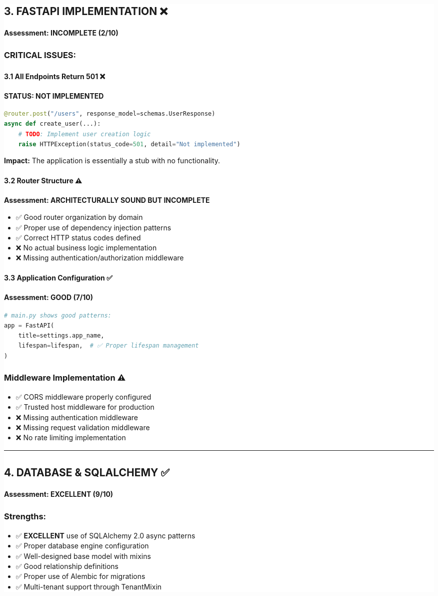 
## 3. FASTAPI IMPLEMENTATION ❌

**Assessment: INCOMPLETE (2/10)**

### CRITICAL ISSUES:

#### 3.1 All Endpoints Return 501 ❌
**STATUS: NOT IMPLEMENTED**
```python
@router.post("/users", response_model=schemas.UserResponse)
async def create_user(...):
    # TODO: Implement user creation logic
    raise HTTPException(status_code=501, detail="Not implemented")
```

**Impact:** The application is essentially a stub with no functionality.

#### 3.2 Router Structure ⚠️
**Assessment: ARCHITECTURALLY SOUND BUT INCOMPLETE**
- ✅ Good router organization by domain
- ✅ Proper use of dependency injection patterns
- ✅ Correct HTTP status codes defined
- ❌ No actual business logic implementation
- ❌ Missing authentication/authorization middleware

#### 3.3 Application Configuration ✅
**Assessment: GOOD (7/10)**
```python
# main.py shows good patterns:
app = FastAPI(
    title=settings.app_name,
    lifespan=lifespan,  # ✅ Proper lifespan management
)
```

### Middleware Implementation ⚠️
- ✅ CORS middleware properly configured
- ✅ Trusted host middleware for production
- ❌ Missing authentication middleware
- ❌ Missing request validation middleware
- ❌ No rate limiting implementation

---

## 4. DATABASE & SQLALCHEMY ✅

**Assessment: EXCELLENT (9/10)**

### Strengths:
- ✅ **EXCELLENT** use of SQLAlchemy 2.0 async patterns
- ✅ Proper database engine configuration
- ✅ Well-designed base model with mixins
- ✅ Good relationship definitions
- ✅ Proper use of Alembic for migrations
- ✅ Multi-tenant support through TenantMixin
